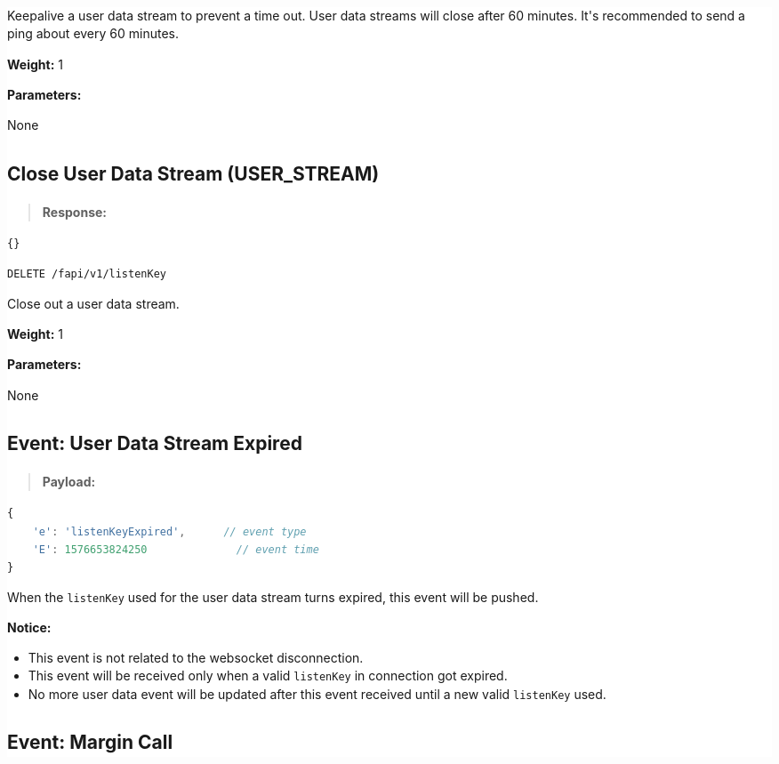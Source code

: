 Keepalive a user data stream to prevent a time out. User data streams will close after 60 minutes. It's recommended to send a ping about every 60 minutes.

**Weight:**
1

**Parameters:**

None



## Close User Data Stream (USER_STREAM)


> **Response:**

```javascript
{}
```

``
DELETE /fapi/v1/listenKey
``

Close out a user data stream.

**Weight:**
1

**Parameters:**

None


## Event: User Data Stream Expired

> **Payload:**

```javascript
{
	'e': 'listenKeyExpired',      // event type
	'E': 1576653824250				// event time
}
```

When the `listenKey` used for the user data stream turns expired, this event will be pushed.

**Notice:**

* This event is not related to the websocket disconnection.
* This event will be received only when a valid `listenKey` in connection got expired.
* No more user data event will be updated after this event received until a new valid `listenKey` used.





## Event: Margin Call
